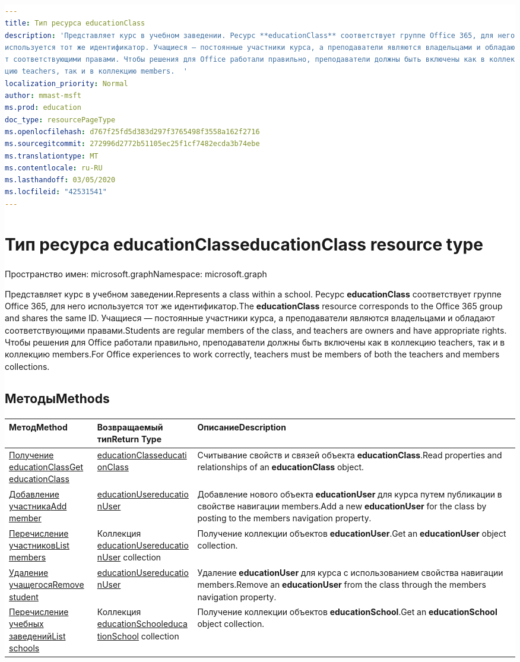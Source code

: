 ```yaml
---
title: Тип ресурса educationClass
description: 'Представляет курс в учебном заведении. Ресурс **educationClass** соответствует группе Office 365, для него используется тот же идентификатор. Учащиеся — постоянные участники курса, а преподаватели являются владельцами и обладают соответствующими правами. Чтобы решения для Office работали правильно, преподаватели должны быть включены как в коллекцию teachers, так и в коллекцию members.  '
localization_priority: Normal
author: mmast-msft
ms.prod: education
doc_type: resourcePageType
ms.openlocfilehash: d767f25fd5d383d297f3765498f3558a162f2716
ms.sourcegitcommit: 272996d2772b51105ec25f1cf7482ecda3b74ebe
ms.translationtype: MT
ms.contentlocale: ru-RU
ms.lasthandoff: 03/05/2020
ms.locfileid: "42531541"
---
```

# <a name="educationclass-resource-type"></a><span data-ttu-id="e32a4-106">Тип ресурса educationClass</span><span class="sxs-lookup"><span data-stu-id="e32a4-106">educationClass resource type</span></span>

<span data-ttu-id="e32a4-107">Пространство имен: microsoft.graph</span><span class="sxs-lookup"><span data-stu-id="e32a4-107">Namespace: microsoft.graph</span></span>

<span data-ttu-id="e32a4-108">Представляет курс в учебном заведении.</span><span class="sxs-lookup"><span data-stu-id="e32a4-108">Represents a class within a school.</span></span> <span data-ttu-id="e32a4-109">Ресурс **educationClass** соответствует группе Office 365, для него используется тот же идентификатор.</span><span class="sxs-lookup"><span data-stu-id="e32a4-109">The **educationClass** resource corresponds to the Office 365 group and shares the same ID.</span></span> <span data-ttu-id="e32a4-110">Учащиеся — постоянные участники курса, а преподаватели являются владельцами и обладают соответствующими правами.</span><span class="sxs-lookup"><span data-stu-id="e32a4-110">Students are regular members of the class, and teachers are owners and have appropriate rights.</span></span> <span data-ttu-id="e32a4-111">Чтобы решения для Office работали правильно, преподаватели должны быть включены как в коллекцию teachers, так и в коллекцию members.</span><span class="sxs-lookup"><span data-stu-id="e32a4-111">For Office experiences to work correctly, teachers must be members of both the teachers and members collections.</span></span>  


## <a name="methods"></a><span data-ttu-id="e32a4-112">Методы</span><span class="sxs-lookup"><span data-stu-id="e32a4-112">Methods</span></span>

| <span data-ttu-id="e32a4-113">Метод</span><span class="sxs-lookup"><span data-stu-id="e32a4-113">Method</span></span>           | <span data-ttu-id="e32a4-114">Возвращаемый тип</span><span class="sxs-lookup"><span data-stu-id="e32a4-114">Return Type</span></span>    |<span data-ttu-id="e32a4-115">Описание</span><span class="sxs-lookup"><span data-stu-id="e32a4-115">Description</span></span>|
|:---------------|:--------|:----------|
|[<span data-ttu-id="e32a4-116">Получение educationClass</span><span class="sxs-lookup"><span data-stu-id="e32a4-116">Get educationClass</span></span>](../api/educationclass-get.md) | [<span data-ttu-id="e32a4-117">educationClass</span><span class="sxs-lookup"><span data-stu-id="e32a4-117">educationClass</span></span>](educationclass.md) |<span data-ttu-id="e32a4-118">Считывание свойств и связей объекта **educationClass**.</span><span class="sxs-lookup"><span data-stu-id="e32a4-118">Read properties and relationships of an **educationClass** object.</span></span>|
|[<span data-ttu-id="e32a4-119">Добавление участника</span><span class="sxs-lookup"><span data-stu-id="e32a4-119">Add member</span></span>](../api/educationclass-post-members.md) |[<span data-ttu-id="e32a4-120">educationUser</span><span class="sxs-lookup"><span data-stu-id="e32a4-120">educationUser</span></span>](educationuser.md)| <span data-ttu-id="e32a4-121">Добавление нового объекта **educationUser** для курса путем публикации в свойстве навигации members.</span><span class="sxs-lookup"><span data-stu-id="e32a4-121">Add a new **educationUser** for the class by posting to the members navigation property.</span></span>|
|[<span data-ttu-id="e32a4-122">Перечисление участников</span><span class="sxs-lookup"><span data-stu-id="e32a4-122">List members</span></span>](../api/educationclass-list-members.md) |<span data-ttu-id="e32a4-123">Коллекция [educationUser](educationuser.md)</span><span class="sxs-lookup"><span data-stu-id="e32a4-123">[educationUser](educationuser.md) collection</span></span>| <span data-ttu-id="e32a4-124">Получение коллекции объектов **educationUser**.</span><span class="sxs-lookup"><span data-stu-id="e32a4-124">Get an **educationUser** object collection.</span></span>|
|[<span data-ttu-id="e32a4-125">Удаление учащегося</span><span class="sxs-lookup"><span data-stu-id="e32a4-125">Remove student</span></span>](../api/educationclass-delete-members.md) |[<span data-ttu-id="e32a4-126">educationUser</span><span class="sxs-lookup"><span data-stu-id="e32a4-126">educationUser</span></span>](educationuser.md)| <span data-ttu-id="e32a4-127">Удаление **educationUser** для курса с использованием свойства навигации members.</span><span class="sxs-lookup"><span data-stu-id="e32a4-127">Remove an **educationUser** from the class through the members navigation property.</span></span>|
|[<span data-ttu-id="e32a4-128">Перечисление учебных заведений</span><span class="sxs-lookup"><span data-stu-id="e32a4-128">List schools</span></span>](../api/educationclass-list-schools.md) |<span data-ttu-id="e32a4-129">Коллекция [educationSchool](educationschool.md)</span><span class="sxs-lookup"><span data-stu-id="e32a4-129">[educationSchool](educationschool.md) collection</span></span>| <span data-ttu-id="e32a4-130">Получение коллекции объектов **educationSchool**.</span><span class="sxs-lookup"><span data-stu-id="e32a4-130">Get an **educationSchool** object collection.</span></span>|